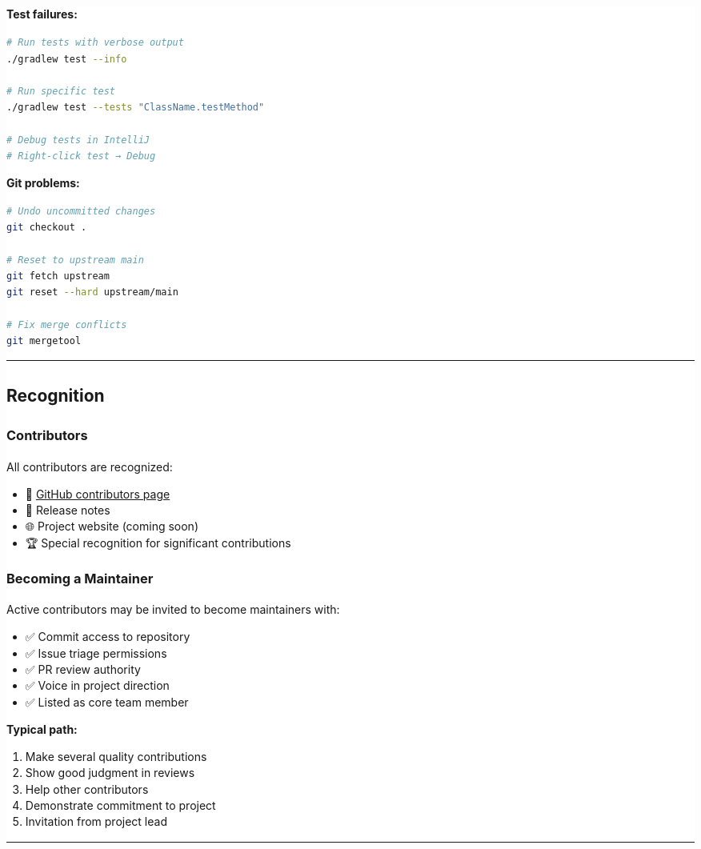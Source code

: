 **Test failures:**
```bash
# Run tests with verbose output
./gradlew test --info

# Run specific test
./gradlew test --tests "ClassName.testMethod"

# Debug tests in IntelliJ
# Right-click test → Debug
```

**Git problems:**
```bash
# Undo uncommitted changes
git checkout .

# Reset to upstream main
git fetch upstream
git reset --hard upstream/main

# Fix merge conflicts
git mergetool
```

---

## Recognition

### Contributors

All contributors are recognized:
- 👥 [GitHub contributors page](https://github.com/grauwen/utl-x/graphs/contributors)
- 📝 Release notes
- 🌐 Project website (coming soon)
- 🏆 Special recognition for significant contributions

### Becoming a Maintainer

Active contributors may be invited to become maintainers with:
- ✅ Commit access to repository
- ✅ Issue triage permissions
- ✅ PR review authority
- ✅ Voice in project direction
- ✅ Listed as core team member

**Typical path:**
1. Make several quality contributions
2. Show good judgment in reviews
3. Help other contributors
4. Demonstrate commitment to project
5. Invitation from project lead

---